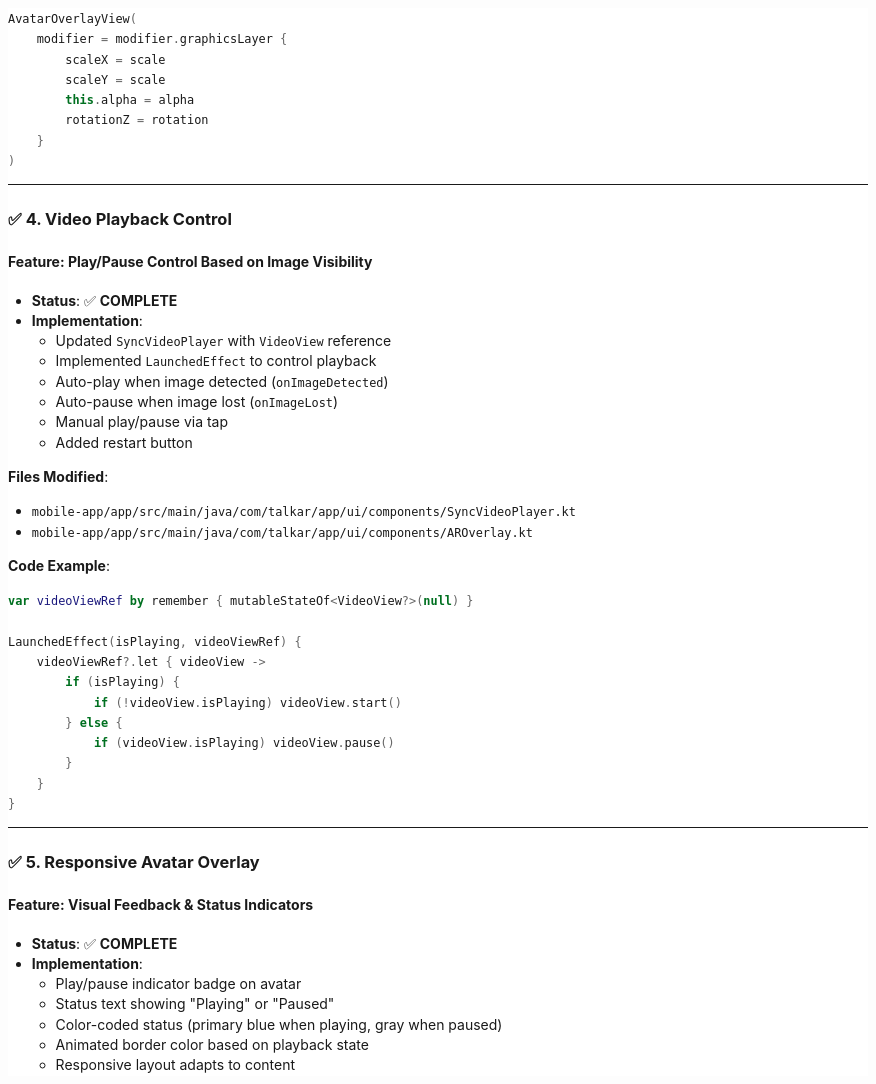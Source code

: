 ```kotlin
AvatarOverlayView(
    modifier = modifier.graphicsLayer {
        scaleX = scale
        scaleY = scale
        this.alpha = alpha
        rotationZ = rotation
    }
)
```

---

### ✅ **4. Video Playback Control**

#### **Feature: Play/Pause Control Based on Image Visibility**

- **Status**: ✅ **COMPLETE**
- **Implementation**:
  - Updated `SyncVideoPlayer` with `VideoView` reference
  - Implemented `LaunchedEffect` to control playback
  - Auto-play when image detected (`onImageDetected`)
  - Auto-pause when image lost (`onImageLost`)
  - Manual play/pause via tap
  - Added restart button

**Files Modified**:

- `mobile-app/app/src/main/java/com/talkar/app/ui/components/SyncVideoPlayer.kt`
- `mobile-app/app/src/main/java/com/talkar/app/ui/components/AROverlay.kt`

**Code Example**:

```kotlin
var videoViewRef by remember { mutableStateOf<VideoView?>(null) }

LaunchedEffect(isPlaying, videoViewRef) {
    videoViewRef?.let { videoView ->
        if (isPlaying) {
            if (!videoView.isPlaying) videoView.start()
        } else {
            if (videoView.isPlaying) videoView.pause()
        }
    }
}
```

---

### ✅ **5. Responsive Avatar Overlay**

#### **Feature: Visual Feedback & Status Indicators**

- **Status**: ✅ **COMPLETE**
- **Implementation**:
  - Play/pause indicator badge on avatar
  - Status text showing "Playing" or "Paused"
  - Color-coded status (primary blue when playing, gray when paused)
  - Animated border color based on playback state
  - Responsive layout adapts to content

